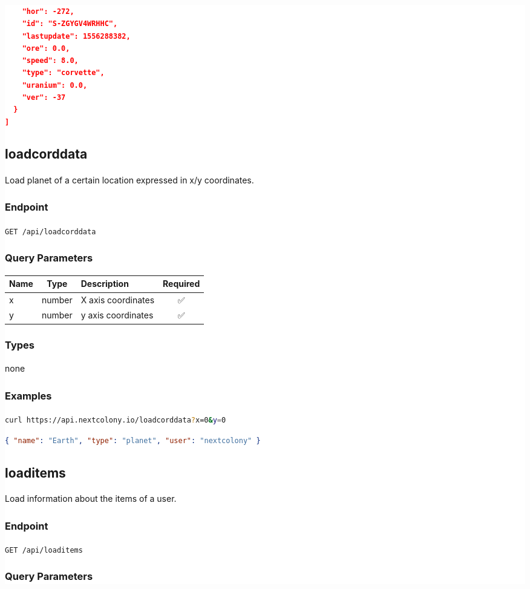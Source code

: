 ```json
    "hor": -272,
    "id": "S-ZGYGV4WRHHC",
    "lastupdate": 1556288382,
    "ore": 0.0,
    "speed": 8.0,
    "type": "corvette",
    "uranium": 0.0,
    "ver": -37
  }
]
```

## loadcorddata

Load planet of a certain location expressed in x/y coordinates.

### Endpoint

`GET /api/loadcorddata`

### Query Parameters

| Name |  Type  | Description        |      Required      |
| :--- | :----: | :----------------- | :----------------: |
| x    | number | X axis coordinates | :white_check_mark: |
| y    | number | y axis coordinates | :white_check_mark: |

### Types

none

### Examples

```bash
curl https://api.nextcolony.io/loadcorddata?x=0&y=0
```

```json
{ "name": "Earth", "type": "planet", "user": "nextcolony" }
```

## loaditems

Load information about the items of a user.

### Endpoint

`GET /api/loaditems`

### Query Parameters
